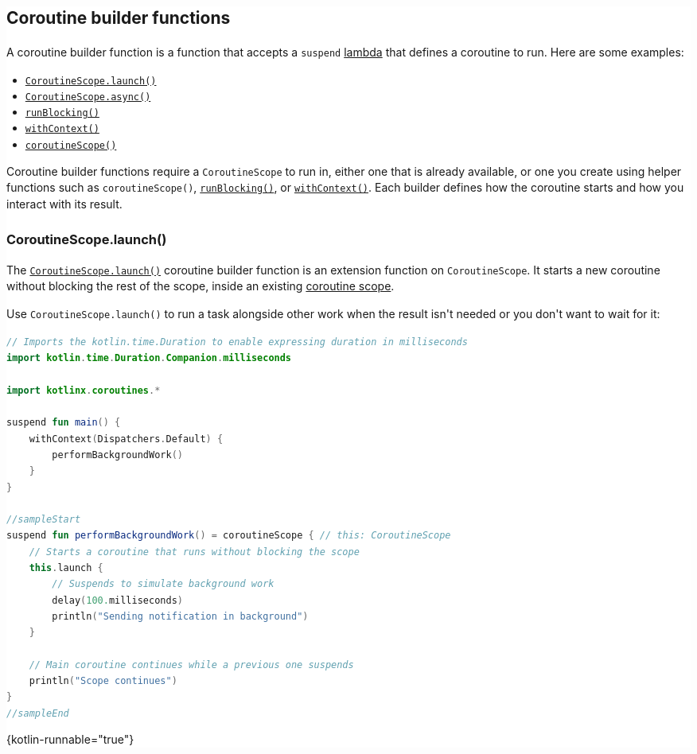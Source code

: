 ## Coroutine builder functions

A coroutine builder function is a function that accepts a `suspend` [lambda](lambdas.md) that defines a coroutine to run.
Here are some examples:

* [`CoroutineScope.launch()`](#coroutinescope-launch)
* [`CoroutineScope.async()`](#coroutinescope-async)
* [`runBlocking()`](#runblocking)
* [`withContext()`](https://kotlinlang.org/api/kotlinx.coroutines/kotlinx-coroutines-core/kotlinx.coroutines/with-context.html)
* [`coroutineScope()`](#create-a-coroutine-scope-with-the-coroutinescope-function)

Coroutine builder functions require a `CoroutineScope` to run in, either one that is already available,
or one you create using helper functions such as `coroutineScope()`, [`runBlocking()`](#runblocking), or [`withContext()`](https://kotlinlang.org/api/kotlinx.coroutines/kotlinx-coroutines-core/kotlinx.coroutines/with-context.html#).
Each builder defines how the coroutine starts and how you interact with its result.

### CoroutineScope.launch()

The [`CoroutineScope.launch()`](https://kotlinlang.org/api/kotlinx.coroutines/kotlinx-coroutines-core/kotlinx.coroutines/launch.html#) coroutine builder function is an extension function on `CoroutineScope`.
It starts a new coroutine without blocking the rest of the scope, inside an existing [coroutine scope](#coroutine-scope-and-structured-concurrency).

Use `CoroutineScope.launch()` to run a task alongside other work when the result isn't needed or you don't want to wait for it:

```kotlin
// Imports the kotlin.time.Duration to enable expressing duration in milliseconds
import kotlin.time.Duration.Companion.milliseconds

import kotlinx.coroutines.*

suspend fun main() {
    withContext(Dispatchers.Default) {
        performBackgroundWork()
    }
}

//sampleStart
suspend fun performBackgroundWork() = coroutineScope { // this: CoroutineScope
    // Starts a coroutine that runs without blocking the scope
    this.launch {
        // Suspends to simulate background work
        delay(100.milliseconds)
        println("Sending notification in background")
    }

    // Main coroutine continues while a previous one suspends
    println("Scope continues")
}
//sampleEnd
```
{kotlin-runnable="true"}
